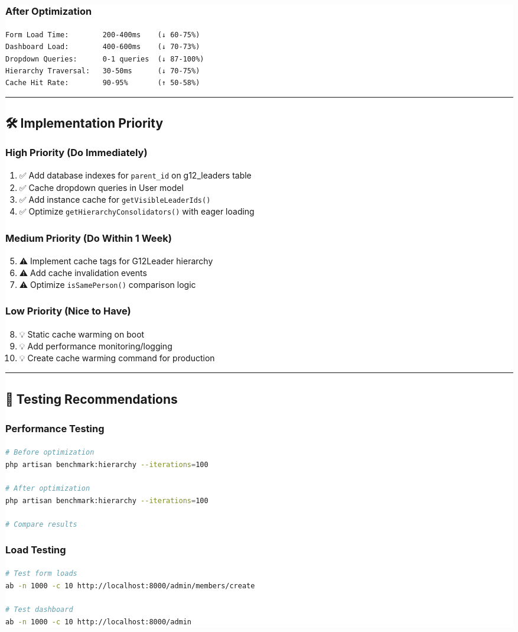 ### After Optimization
```
Form Load Time:        200-400ms    (↓ 60-75%)
Dashboard Load:        400-600ms    (↓ 70-73%)
Dropdown Queries:      0-1 queries  (↓ 87-100%)
Hierarchy Traversal:   30-50ms      (↓ 70-75%)
Cache Hit Rate:        90-95%       (↑ 50-58%)
```

---

## 🛠️ Implementation Priority

### **High Priority** (Do Immediately)
1. ✅ Add database indexes for `parent_id` on g12_leaders table
2. ✅ Cache dropdown queries in User model
3. ✅ Add instance cache for `getVisibleLeaderIds()`
4. ✅ Optimize `getHierarchyConsolidators()` with eager loading

### **Medium Priority** (Do Within 1 Week)
5. ⚠️ Implement cache tags for G12Leader hierarchy
6. ⚠️ Add cache invalidation events
7. ⚠️ Optimize `isSamePerson()` comparison logic

### **Low Priority** (Nice to Have)
8. 💡 Static cache warming on boot
9. 💡 Add performance monitoring/logging
10. 💡 Create cache warming command for production

---

## 🧪 Testing Recommendations

### Performance Testing
```bash
# Before optimization
php artisan benchmark:hierarchy --iterations=100

# After optimization
php artisan benchmark:hierarchy --iterations=100

# Compare results
```

### Load Testing
```bash
# Test form loads
ab -n 1000 -c 10 http://localhost:8000/admin/members/create

# Test dashboard
ab -n 1000 -c 10 http://localhost:8000/admin
```
